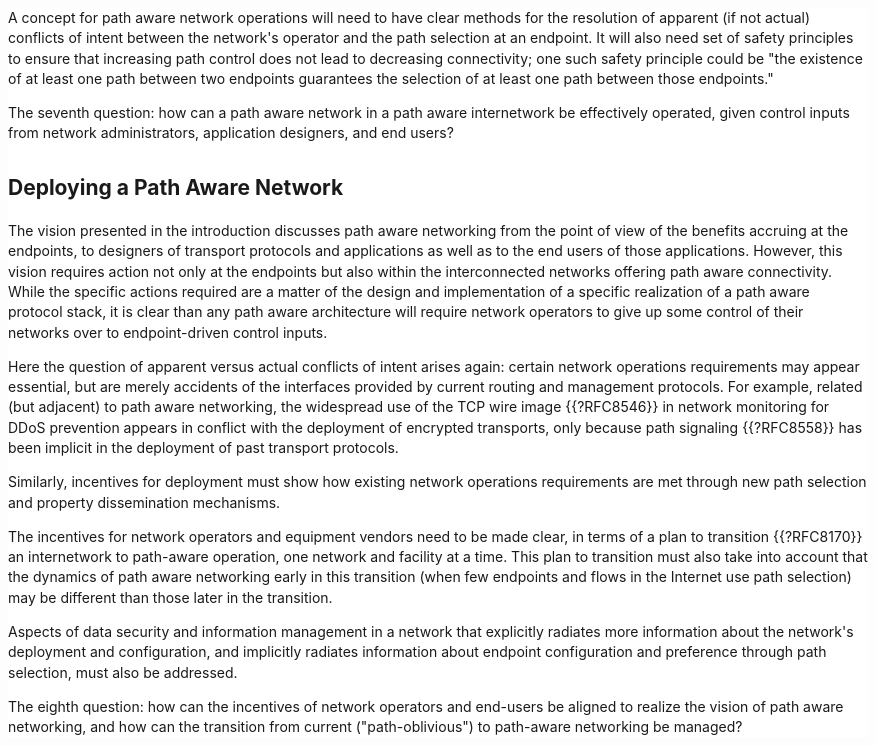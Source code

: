 A concept for path aware network operations will need to have clear methods
for the resolution of apparent (if not actual) conflicts of intent between the
network's operator and the path selection at an endpoint. It will also need
set of safety principles to ensure that increasing path control does not lead
to decreasing connectivity; one such safety principle could be "the existence
of at least one path between two endpoints guarantees the selection of at
least one path between those endpoints."

The seventh question: how can a path aware network in a path aware internetwork
be effectively operated, given control inputs from network administrators,
application designers, and end users?

## Deploying a Path Aware Network

The vision presented in the introduction discusses path aware networking from
the point of view of the benefits accruing at the endpoints, to designers of
transport protocols and applications as well as to the end users of those
applications. However, this vision requires action not only at the endpoints but
also within the interconnected networks offering path aware connectivity. While
the specific actions required are a matter of the design and implementation of a
specific realization of a path aware protocol stack, it is clear than any path
aware architecture will require network operators to give up some control of
their networks over to endpoint-driven control inputs.

Here the question of apparent versus actual conflicts of intent arises again:
certain network operations requirements may appear essential, but are merely
accidents of the interfaces provided by current routing and management
protocols. For example, related (but adjacent) to path aware networking, the
widespread use of the TCP wire image {{?RFC8546}} in network monitoring for DDoS
prevention appears in conflict with the deployment of encrypted transports, only
because path signaling {{?RFC8558}} has been implicit in the deployment of past
transport protocols.

Similarly, incentives for deployment must show how existing network operations
requirements are met through new path selection and property dissemination
mechanisms.

The incentives for network operators and equipment vendors need to be made
clear, in terms of a plan to transition {{?RFC8170}} an internetwork to
path-aware operation, one network and facility at a time. This plan to
transition must also take into account that the dynamics of path aware
networking early in this transition (when few endpoints and flows in the
Internet use path selection) may be different than those later in the
transition.

Aspects of data security and information management in a network that explicitly
radiates more information about the network's deployment and configuration, and
implicitly radiates information about endpoint configuration and preference
through path selection, must also be addressed.

The eighth question: how can the incentives of network operators and end-users
be aligned to realize the vision of path aware networking, and how can the
transition from current ("path-oblivious") to path-aware networking be managed?
